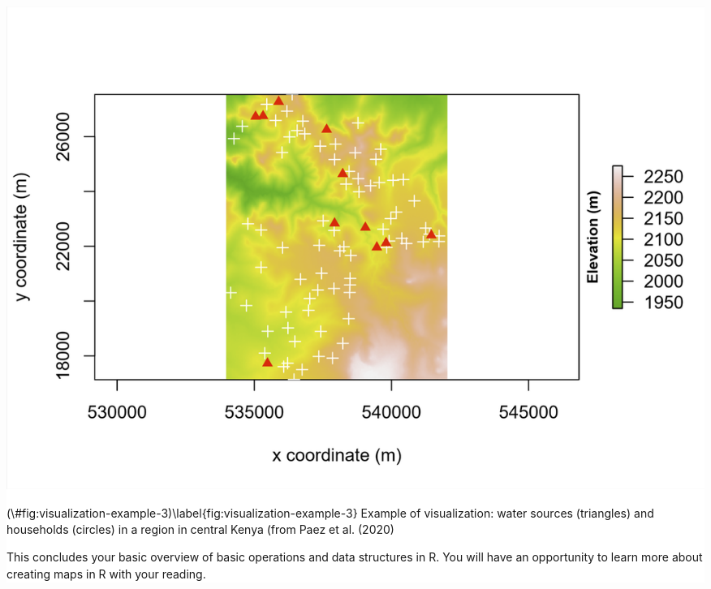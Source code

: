 <img src="01-Figure-3.png" alt="\label{fig:visualization-example-3} Example of visualization: water sources (triangles) and households (circles) in a region in central Kenya (from Paez et al. (2020)" width="1054" />
<p class="caption">(\#fig:visualization-example-3)\label{fig:visualization-example-3} Example of visualization: water sources (triangles) and households (circles) in a region in central Kenya (from Paez et al. (2020)</p>
</div>

This concludes your basic overview of basic operations and data structures in R. You will have an opportunity to learn more about creating maps in R with your reading.
